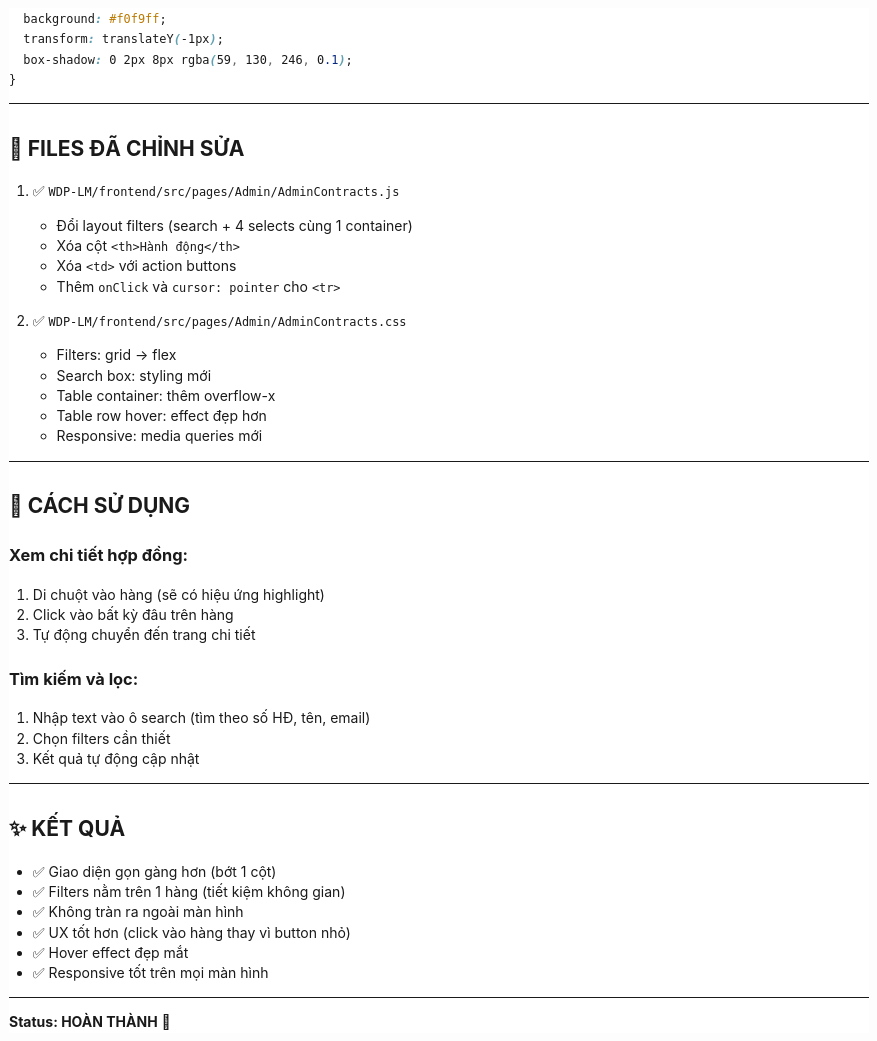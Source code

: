 ```css
  background: #f0f9ff;
  transform: translateY(-1px);
  box-shadow: 0 2px 8px rgba(59, 130, 246, 0.1);
}
```

---

## 📝 FILES ĐÃ CHỈNH SỬA

1. ✅ `WDP-LM/frontend/src/pages/Admin/AdminContracts.js`
   - Đổi layout filters (search + 4 selects cùng 1 container)
   - Xóa cột `<th>Hành động</th>`
   - Xóa `<td>` với action buttons
   - Thêm `onClick` và `cursor: pointer` cho `<tr>`

2. ✅ `WDP-LM/frontend/src/pages/Admin/AdminContracts.css`
   - Filters: grid → flex
   - Search box: styling mới
   - Table container: thêm overflow-x
   - Table row hover: effect đẹp hơn
   - Responsive: media queries mới

---

## 🚀 CÁCH SỬ DỤNG

### **Xem chi tiết hợp đồng:**
1. Di chuột vào hàng (sẽ có hiệu ứng highlight)
2. Click vào bất kỳ đâu trên hàng
3. Tự động chuyển đến trang chi tiết

### **Tìm kiếm và lọc:**
1. Nhập text vào ô search (tìm theo số HĐ, tên, email)
2. Chọn filters cần thiết
3. Kết quả tự động cập nhật

---

## ✨ KẾT QUẢ

- ✅ Giao diện gọn gàng hơn (bớt 1 cột)
- ✅ Filters nằm trên 1 hàng (tiết kiệm không gian)
- ✅ Không tràn ra ngoài màn hình
- ✅ UX tốt hơn (click vào hàng thay vì button nhỏ)
- ✅ Hover effect đẹp mắt
- ✅ Responsive tốt trên mọi màn hình

---

**Status: HOÀN THÀNH** 🎉

